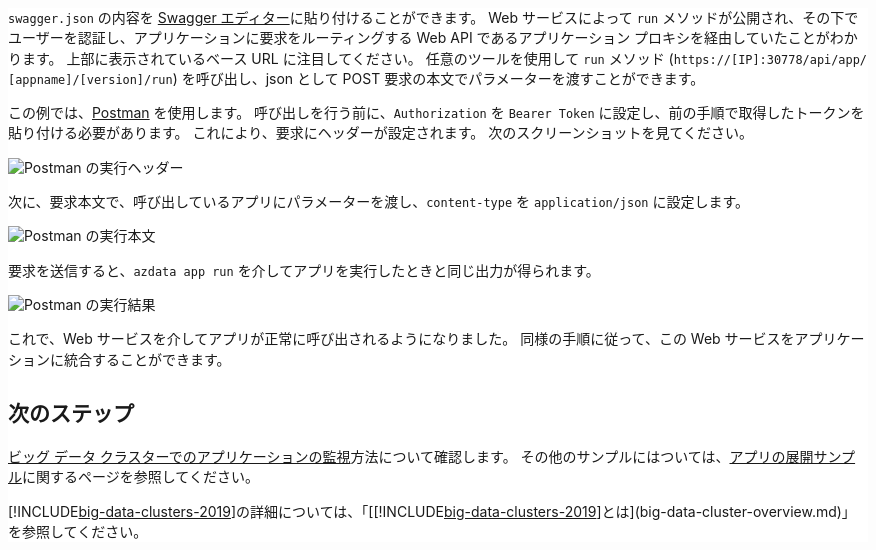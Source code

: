 `swagger.json` の内容を [Swagger エディター](https://editor.swagger.io)に貼り付けることができます。 Web サービスによって `run` メソッドが公開され、その下でユーザーを認証し、アプリケーションに要求をルーティングする Web API であるアプリケーション プロキシを経由していたことがわかります。 上部に表示されているベース URL に注目してください。 任意のツールを使用して `run` メソッド (`https://[IP]:30778/api/app/[appname]/[version]/run`) を呼び出し、json として POST 要求の本文でパラメーターを渡すことができます。 


この例では、[Postman](https://www.getpostman.com/) を使用します。 呼び出しを行う前に、`Authorization` を `Bearer Token` に設定し、前の手順で取得したトークンを貼り付ける必要があります。 これにより、要求にヘッダーが設定されます。 次のスクリーンショットを見てください。

![Postman の実行ヘッダー](media/big-data-cluster-consume-apps/postman_run_1.png)

次に、要求本文で、呼び出しているアプリにパラメーターを渡し、`content-type` を `application/json` に設定します。

![Postman の実行本文](media/big-data-cluster-consume-apps/postman_run_2.png)

要求を送信すると、`azdata app run` を介してアプリを実行したときと同じ出力が得られます。

![Postman の実行結果](media/big-data-cluster-consume-apps/postman_result.png)

これで、Web サービスを介してアプリが正常に呼び出されるようになりました。 同様の手順に従って、この Web サービスをアプリケーションに統合することができます。


## <a name="next-steps"></a>次のステップ

[ビッグ データ クラスターでのアプリケーションの監視](app-monitor.md)方法について確認します。 その他のサンプルにはついては、[アプリの展開サンプル](https://aka.ms/sql-app-deploy)に関するページを参照してください。

[!INCLUDE[big-data-clusters-2019](../includes/ssbigdataclusters-ss-nover.md)]の詳細については、「[[!INCLUDE[big-data-clusters-2019](../includes/ssbigdataclusters-ver15.md)]とは](big-data-cluster-overview.md)」を参照してください。